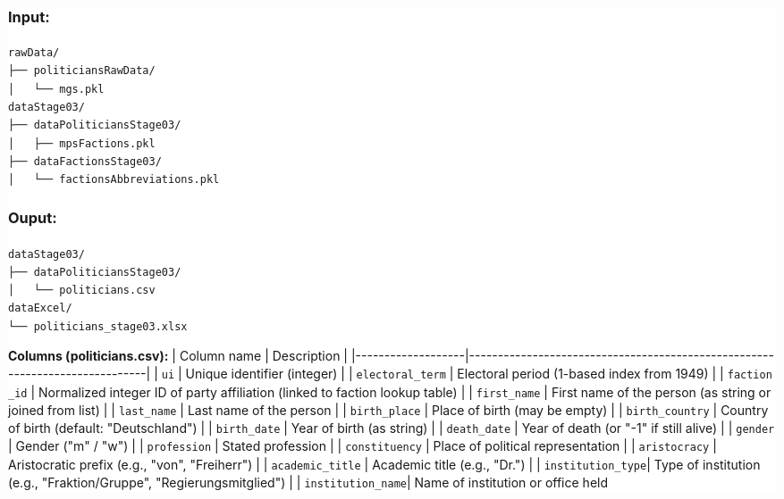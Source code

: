 
### **Input:**
```
rawData/
├── politiciansRawData/
│   └── mgs.pkl
dataStage03/
├── dataPoliticiansStage03/
│   ├── mpsFactions.pkl
├── dataFactionsStage03/
│   └── factionsAbbreviations.pkl
```

### **Ouput:**
```
dataStage03/
├── dataPoliticiansStage03/
│   └── politicians.csv
dataExcel/
└── politicians_stage03.xlsx
```


**Columns (politicians.csv):**
| Column name       | Description                                                                 |
|-------------------|-----------------------------------------------------------------------------|
| `ui`              | Unique identifier (integer)                                                 |
| `electoral_term`  | Electoral period (1-based index from 1949)                                  |
| `faction_id`      | Normalized integer ID of party affiliation (linked to faction lookup table) |
| `first_name`      | First name of the person (as string or joined from list)                    |
| `last_name`       | Last name of the person                                                     |
| `birth_place`     | Place of birth (may be empty)                                               |
| `birth_country`   | Country of birth (default: "Deutschland")                                   |
| `birth_date`      | Year of birth (as string)                                                   |
| `death_date`      | Year of death (or "-1" if still alive)                                      |
| `gender`          | Gender ("m" / "w")                                                           |
| `profession`      | Stated profession                                                           |
| `constituency`    | Place of political representation                                           |
| `aristocracy`     | Aristocratic prefix (e.g., "von", "Freiherr")                               |
| `academic_title`  | Academic title (e.g., "Dr.")                                                |
| `institution_type`| Type of institution (e.g., "Fraktion/Gruppe", "Regierungsmitglied")         |
| `institution_name`| Name of institution or office held
